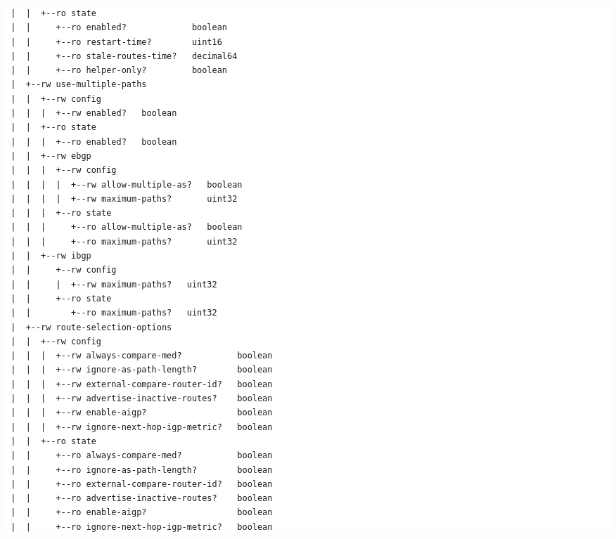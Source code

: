      |  |  +--ro state
     |  |     +--ro enabled?             boolean
     |  |     +--ro restart-time?        uint16
     |  |     +--ro stale-routes-time?   decimal64
     |  |     +--ro helper-only?         boolean
     |  +--rw use-multiple-paths
     |  |  +--rw config
     |  |  |  +--rw enabled?   boolean
     |  |  +--ro state
     |  |  |  +--ro enabled?   boolean
     |  |  +--rw ebgp
     |  |  |  +--rw config
     |  |  |  |  +--rw allow-multiple-as?   boolean
     |  |  |  |  +--rw maximum-paths?       uint32
     |  |  |  +--ro state
     |  |  |     +--ro allow-multiple-as?   boolean
     |  |  |     +--ro maximum-paths?       uint32
     |  |  +--rw ibgp
     |  |     +--rw config
     |  |     |  +--rw maximum-paths?   uint32
     |  |     +--ro state
     |  |        +--ro maximum-paths?   uint32
     |  +--rw route-selection-options
     |  |  +--rw config
     |  |  |  +--rw always-compare-med?           boolean
     |  |  |  +--rw ignore-as-path-length?        boolean
     |  |  |  +--rw external-compare-router-id?   boolean
     |  |  |  +--rw advertise-inactive-routes?    boolean
     |  |  |  +--rw enable-aigp?                  boolean
     |  |  |  +--rw ignore-next-hop-igp-metric?   boolean
     |  |  +--ro state
     |  |     +--ro always-compare-med?           boolean
     |  |     +--ro ignore-as-path-length?        boolean
     |  |     +--ro external-compare-router-id?   boolean
     |  |     +--ro advertise-inactive-routes?    boolean
     |  |     +--ro enable-aigp?                  boolean
     |  |     +--ro ignore-next-hop-igp-metric?   boolean